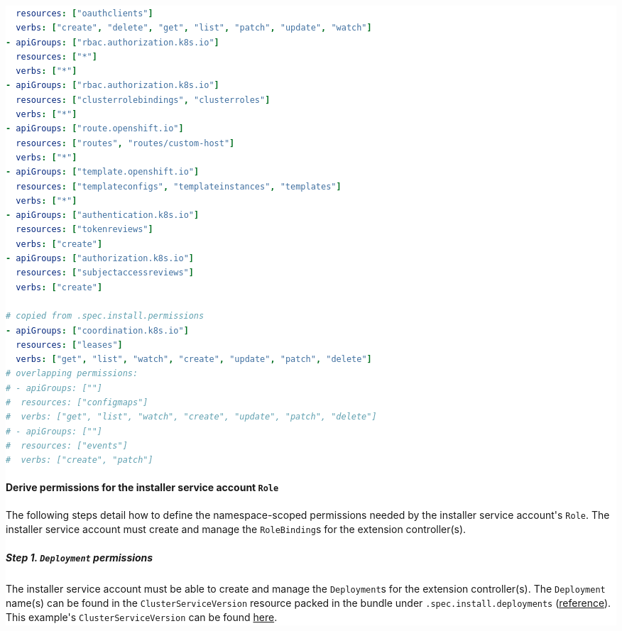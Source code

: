 ```yaml
  resources: ["oauthclients"]
  verbs: ["create", "delete", "get", "list", "patch", "update", "watch"]
- apiGroups: ["rbac.authorization.k8s.io"]
  resources: ["*"]
  verbs: ["*"]
- apiGroups: ["rbac.authorization.k8s.io"]
  resources: ["clusterrolebindings", "clusterroles"]
  verbs: ["*"]
- apiGroups: ["route.openshift.io"]
  resources: ["routes", "routes/custom-host"]
  verbs: ["*"]
- apiGroups: ["template.openshift.io"]
  resources: ["templateconfigs", "templateinstances", "templates"]
  verbs: ["*"]
- apiGroups: ["authentication.k8s.io"]
  resources: ["tokenreviews"]
  verbs: ["create"]
- apiGroups: ["authorization.k8s.io"]
  resources: ["subjectaccessreviews"]
  verbs: ["create"]

# copied from .spec.install.permissions
- apiGroups: ["coordination.k8s.io"]
  resources: ["leases"]
  verbs: ["get", "list", "watch", "create", "update", "patch", "delete"]
# overlapping permissions:
# - apiGroups: [""]
#  resources: ["configmaps"]
#  verbs: ["get", "list", "watch", "create", "update", "patch", "delete"]
# - apiGroups: [""]
#  resources: ["events"]
#  verbs: ["create", "patch"]
```

#### Derive permissions for the installer service account `Role`

The following steps detail how to define the namespace-scoped permissions needed by the installer service account's `Role`.
The installer service account must create and manage the `RoleBinding`s for the extension controller(s).

##### Step 1. `Deployment` permissions

The installer service account must be able to create and manage the `Deployment`s for the extension controller(s).
The `Deployment` name(s) can be found in the `ClusterServiceVersion` resource packed in the bundle under `.spec.install.deployments` ([reference](https://github.com/argoproj-labs/argocd-operator/blob/da6b8a7e68f71920de9545152714b9066990fc4b/deploy/olm-catalog/argocd-operator/0.6.0/argocd-operator.v0.6.0.clusterserviceversion.yaml#L1029)).
This example's `ClusterServiceVersion` can be found [here](https://github.com/argoproj-labs/argocd-operator/blob/da6b8a7e68f71920de9545152714b9066990fc4b/deploy/olm-catalog/argocd-operator/0.6.0/argocd-operator.v0.6.0.clusterserviceversion.yaml).
